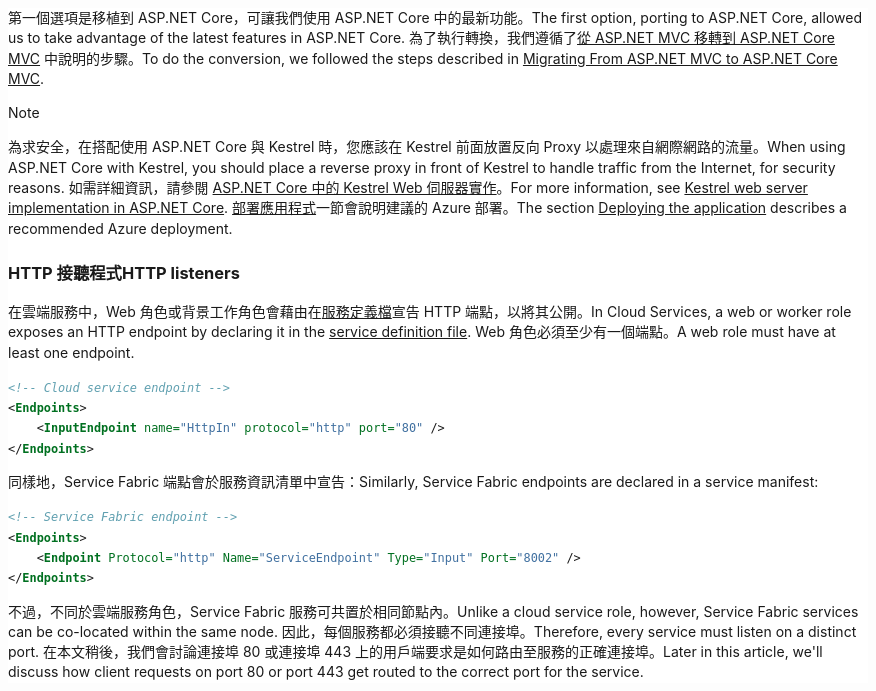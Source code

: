 <span data-ttu-id="ffc4d-247">第一個選項是移植到 ASP.NET Core，可讓我們使用 ASP.NET Core 中的最新功能。</span><span class="sxs-lookup"><span data-stu-id="ffc4d-247">The first option, porting to ASP.NET Core, allowed us to take advantage of the latest features in ASP.NET Core.</span></span> <span data-ttu-id="ffc4d-248">為了執行轉換，我們遵循了[從 ASP.NET MVC 移轉到 ASP.NET Core MVC][aspnet-migration] 中說明的步驟。</span><span class="sxs-lookup"><span data-stu-id="ffc4d-248">To do the conversion, we followed the steps described in [Migrating From ASP.NET MVC to ASP.NET Core MVC][aspnet-migration].</span></span> 

> [!NOTE]
> <span data-ttu-id="ffc4d-249">為求安全，在搭配使用 ASP.NET Core 與 Kestrel 時，您應該在 Kestrel 前面放置反向 Proxy 以處理來自網際網路的流量。</span><span class="sxs-lookup"><span data-stu-id="ffc4d-249">When using ASP.NET Core with Kestrel, you should place a reverse proxy in front of Kestrel to handle traffic from the Internet, for security reasons.</span></span> <span data-ttu-id="ffc4d-250">如需詳細資訊，請參閱 [ASP.NET Core 中的 Kestrel Web 伺服器實作][kestrel]。</span><span class="sxs-lookup"><span data-stu-id="ffc4d-250">For more information, see [Kestrel web server implementation in ASP.NET Core][kestrel].</span></span> <span data-ttu-id="ffc4d-251">[部署應用程式](#deploying-the-application)一節會說明建議的 Azure 部署。</span><span class="sxs-lookup"><span data-stu-id="ffc4d-251">The section [Deploying the application](#deploying-the-application) describes a recommended Azure deployment.</span></span>

### <a name="http-listeners"></a><span data-ttu-id="ffc4d-252">HTTP 接聽程式</span><span class="sxs-lookup"><span data-stu-id="ffc4d-252">HTTP listeners</span></span>

<span data-ttu-id="ffc4d-253">在雲端服務中，Web 角色或背景工作角色會藉由在[服務定義檔][cloud-service-endpoints]宣告 HTTP 端點，以將其公開。</span><span class="sxs-lookup"><span data-stu-id="ffc4d-253">In Cloud Services, a web or worker role exposes an HTTP endpoint by declaring it in the [service definition file][cloud-service-endpoints].</span></span> <span data-ttu-id="ffc4d-254">Web 角色必須至少有一個端點。</span><span class="sxs-lookup"><span data-stu-id="ffc4d-254">A web role must have at least one endpoint.</span></span>

```xml
<!-- Cloud service endpoint -->
<Endpoints>
    <InputEndpoint name="HttpIn" protocol="http" port="80" />
</Endpoints>
```

<span data-ttu-id="ffc4d-255">同樣地，Service Fabric 端點會於服務資訊清單中宣告：</span><span class="sxs-lookup"><span data-stu-id="ffc4d-255">Similarly, Service Fabric endpoints are declared in a service manifest:</span></span> 

```xml
<!-- Service Fabric endpoint -->
<Endpoints>
    <Endpoint Protocol="http" Name="ServiceEndpoint" Type="Input" Port="8002" />
</Endpoints>
```

<span data-ttu-id="ffc4d-256">不過，不同於雲端服務角色，Service Fabric 服務可共置於相同節點內。</span><span class="sxs-lookup"><span data-stu-id="ffc4d-256">Unlike a cloud service role, however, Service Fabric services can be co-located within the same node.</span></span> <span data-ttu-id="ffc4d-257">因此，每個服務都必須接聽不同連接埠。</span><span class="sxs-lookup"><span data-stu-id="ffc4d-257">Therefore, every service must listen on a distinct port.</span></span> <span data-ttu-id="ffc4d-258">在本文稍後，我們會討論連接埠 80 或連接埠 443 上的用戶端要求是如何路由至服務的正確連接埠。</span><span class="sxs-lookup"><span data-stu-id="ffc4d-258">Later in this article, we'll discuss how client requests on port 80 or port 443 get routed to the correct port for the service.</span></span>


[application-gateway]: /azure/application-gateway/
[aspnet-core]: /aspnet/core/
[aspnet-webapi]: https://www.asp.net/web-api
[aspnet-migration]: /aspnet/core/migration/mvc
[aspnet-hosting]: /aspnet/core/fundamentals/hosting
[aspnet-webapi]: https://www.asp.net/web-api
[azure-deployment-models]: /azure/azure-resource-manager/resource-manager-deployment-model
[cloud-service-autoscale]: /azure/cloud-services/cloud-services-how-to-scale-portal
[cloud-service-config]: /azure/cloud-services/cloud-services-model-and-package
[cloud-service-endpoints]: /azure/cloud-services/cloud-services-enable-communication-role-instances#worker-roles-vs-web-roles
[kestrel]: /aspnet/core/fundamentals/servers/kestrel
[lb-probes]: /azure/load-balancer/load-balancer-custom-probe-overview
[owin]: https://www.asp.net/aspnet/overview/owin-and-katana
[refactor-surveys]: refactor-migrated-app.md
[sample-code]: https://github.com/mspnp/cloud-services-to-service-fabric
[sf-application-model]: /azure/service-fabric/service-fabric-application-model
[sf-aspnet-core]: /azure/service-fabric/service-fabric-add-a-web-frontend
[sf-auto-scale]: /azure/service-fabric/service-fabric-cluster-scale-up-down
[sf-compare-cloud-services]: /azure/service-fabric/service-fabric-cloud-services-migration-differences
[sf-connect-and-communicate]: /azure/service-fabric/service-fabric-connect-and-communicate-with-services
[sf-containers]: /azure/service-fabric/service-fabric-containers-overview
[sf-logs]: /azure/service-fabric/service-fabric-diagnostics-how-to-setup-wad
[sf-manifest-resources]: /azure/service-fabric/service-fabric-service-manifest-resources
[sf-migration]: /azure/service-fabric/service-fabric-cloud-services-migration-worker-role-stateless-service
[sf-multiple-environments]: /azure/service-fabric/service-fabric-manage-multiple-environment-app-configuration
[sf-node-types]: /azure/service-fabric/service-fabric-cluster-nodetypes
[sf-overview]: /azure/service-fabric/service-fabric-overview
[sf-placement-constraints]: /azure/service-fabric/service-fabric-cluster-resource-manager-cluster-description
[sf-reliable-collections]: /azure/service-fabric/service-fabric-reliable-services-reliable-collections
[sf-reliable-services]: /azure/service-fabric/service-fabric-reliable-services-introduction
[sf-reverse-proxy]: /azure/service-fabric/service-fabric-reverseproxy
[sf-security]: /azure/service-fabric/service-fabric-cluster-security
[sf-why-microservices]: /azure/service-fabric/service-fabric-overview-microservices
[tailspin-book]: https://msdn.microsoft.com/library/ff966499.aspx
[tailspin-scenario]: https://msdn.microsoft.com/library/hh534482.aspx
[unity]: https://msdn.microsoft.com/library/ff647202.aspx
[vm-scale-sets]: /azure/virtual-machine-scale-sets/virtual-machine-scale-sets-overview